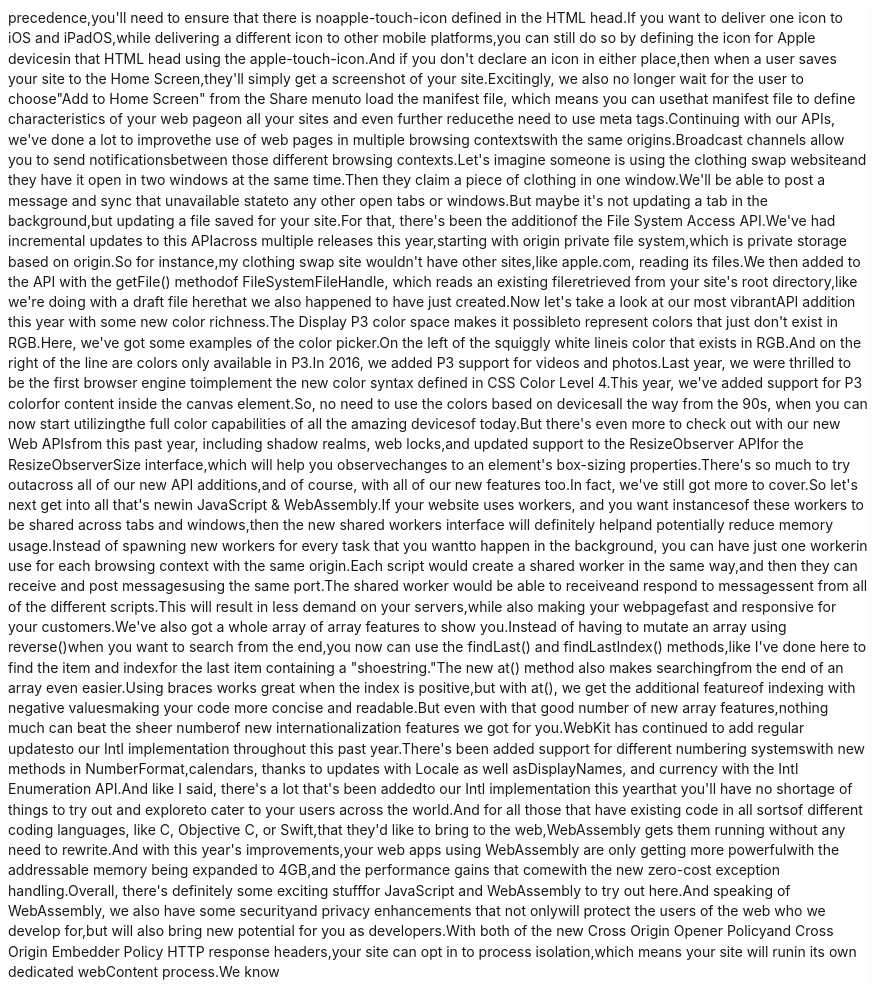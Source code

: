 precedence,you'll need to ensure that there is noapple-touch-icon defined in the HTML head.If you want to deliver one icon to iOS and iPadOS,while delivering a different icon to other mobile platforms,you can still do so by defining the icon for Apple devicesin that HTML head using the apple-touch-icon.And if you don't declare an icon in either place,then when a user saves your site to the Home Screen,they'll simply get a screenshot of your site.Excitingly, we also no longer wait for the user to choose"Add to Home Screen" from the Share menuto load the manifest file, which means you can usethat manifest file to define characteristics of your web pageon all your sites and even further reducethe need to use meta tags.Continuing with our APIs, we've done a lot to improvethe use of web pages in multiple browsing contextswith the same origins.Broadcast channels allow you to send notificationsbetween those different browsing contexts.Let's imagine someone is using the clothing swap websiteand they have it open in two windows at the same time.Then they claim a piece of clothing in one window.We'll be able to post a message and sync that unavailable stateto any other open tabs or windows.But maybe it's not updating a tab in the background,but updating a file saved for your site.For that, there's been the additionof the File System Access API.We've had incremental updates to this APIacross multiple releases this year,starting with origin private file system,which is private storage based on origin.So for instance,my clothing swap site wouldn't have other sites,like apple.com, reading its files.We then added to the API with the getFile() methodof FileSystemFileHandle, which reads an existing fileretrieved from your site's root directory,like we're doing with a draft file herethat we also happened to have just created.Now let's take a look at our most vibrantAPI addition this year with some new color richness.The Display P3 color space makes it possibleto represent colors that just don't exist in RGB.Here, we've got some examples of the color picker.On the left of the squiggly white lineis color that exists in RGB.And on the right of the line are colors only available in P3.In 2016, we added P3 support for videos and photos.Last year, we were thrilled to be the first browser engine toimplement the new color syntax defined in CSS Color Level 4.This year, we've added support for P3 colorfor content inside the canvas element.So, no need to use the colors based on devicesall the way from the 90s, when you can now start utilizingthe full color capabilities of all the amazing devicesof today.But there's even more to check out with our new Web APIsfrom this past year, including shadow realms, web locks,and updated support to the ResizeObserver APIfor the ResizeObserverSize interface,which will help you observechanges to an element's box-sizing properties.There's so much to try outacross all of our new API additions,and of course, with all of our new features too.In fact, we've still got more to cover.So let's next get into all that's newin JavaScript & WebAssembly.If your website uses workers, and you want instancesof these workers to be shared across tabs and windows,then the new shared workers interface will definitely helpand potentially reduce memory usage.Instead of spawning new workers for every task that you wantto happen in the background, you can have just one workerin use for each browsing context with the same origin.Each script would create a shared worker in the same way,and then they can receive and post messagesusing the same port.The shared worker would be able to receiveand respond to messagessent from all of the different scripts.This will result in less demand on your servers,while also making your webpagefast and responsive for your customers.We've also got a whole array of array features to show you.Instead of having to mutate an array using reverse()when you want to search from the end,you now can use the findLast() and findLastIndex() methods,like I've done here to find the item and indexfor the last item containing a "shoestring."The new at() method also makes searchingfrom the end of an array even easier.Using braces works great when the index is positive,but with at(), we get the additional featureof indexing with negative valuesmaking your code more concise and readable.But even with that good number of new array features,nothing much can beat the sheer numberof new internationalization features we got for you.WebKit has continued to add regular updatesto our Intl implementation throughout this past year.There's been added support for different numbering systemswith new methods in NumberFormat,calendars, thanks to updates with Locale as well asDisplayNames, and currency with the Intl Enumeration API.And like I said, there's a lot that's been addedto our Intl implementation this yearthat you'll have no shortage of things to try out and exploreto cater to your users across the world.And for all those that have existing code in all sortsof different coding languages, like C, Objective C, or Swift,that they'd like to bring to the web,WebAssembly gets them running without any need to rewrite.And with this year's improvements,your web apps using WebAssembly are only getting more powerfulwith the addressable memory being expanded to 4GB,and the performance gains that comewith the new zero-cost exception handling.Overall, there's definitely some exciting stufffor JavaScript and WebAssembly to try out here.And speaking of WebAssembly, we also have some securityand privacy enhancements that not onlywill protect the users of the web who we develop for,but will also bring new potential for you as developers.With both of the new Cross Origin Opener Policyand Cross Origin Embedder Policy HTTP response headers,your site can opt in to process isolation,which means your site will runin its own dedicated webContent process.We know